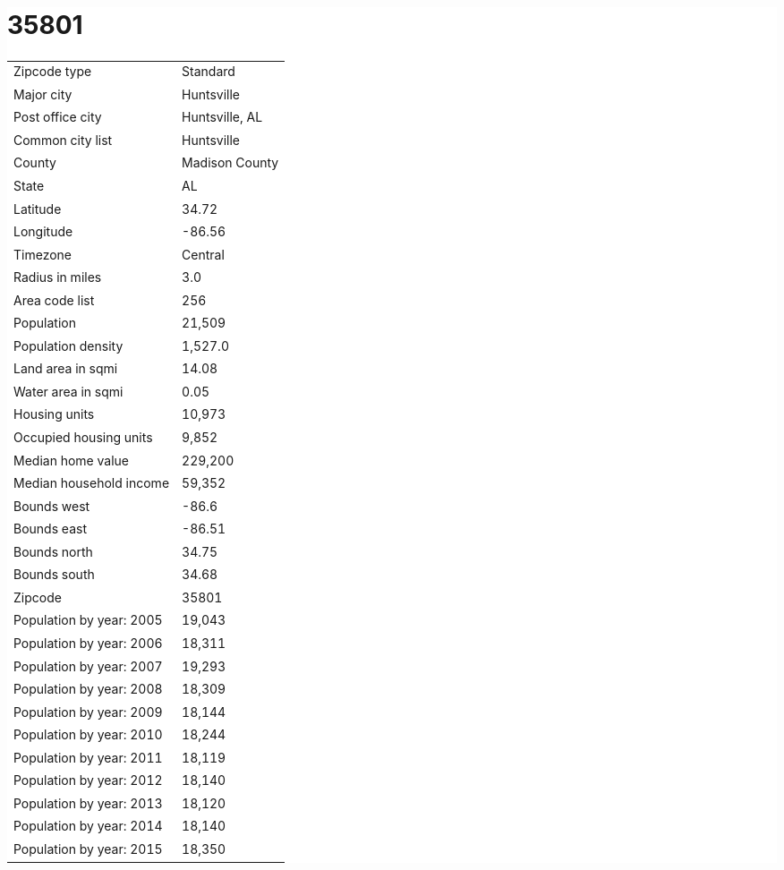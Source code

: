 35801
=====
|||
|--|--|
|Zipcode type|Standard|
|Major city|Huntsville|
|Post office city|Huntsville, AL|
|Common city list|Huntsville|
|County|Madison County|
|State|AL|
|Latitude|34.72|
|Longitude|-86.56|
|Timezone|Central|
|Radius in miles|3.0|
|Area code list|256|
|Population|21,509|
|Population density|1,527.0|
|Land area in sqmi|14.08|
|Water area in sqmi|0.05|
|Housing units|10,973|
|Occupied housing units|9,852|
|Median home value|229,200|
|Median household income|59,352|
|Bounds west|-86.6|
|Bounds east|-86.51|
|Bounds north|34.75|
|Bounds south|34.68|
|Zipcode|35801|
|Population by year: 2005|19,043|
|Population by year: 2006|18,311|
|Population by year: 2007|19,293|
|Population by year: 2008|18,309|
|Population by year: 2009|18,144|
|Population by year: 2010|18,244|
|Population by year: 2011|18,119|
|Population by year: 2012|18,140|
|Population by year: 2013|18,120|
|Population by year: 2014|18,140|
|Population by year: 2015|18,350|